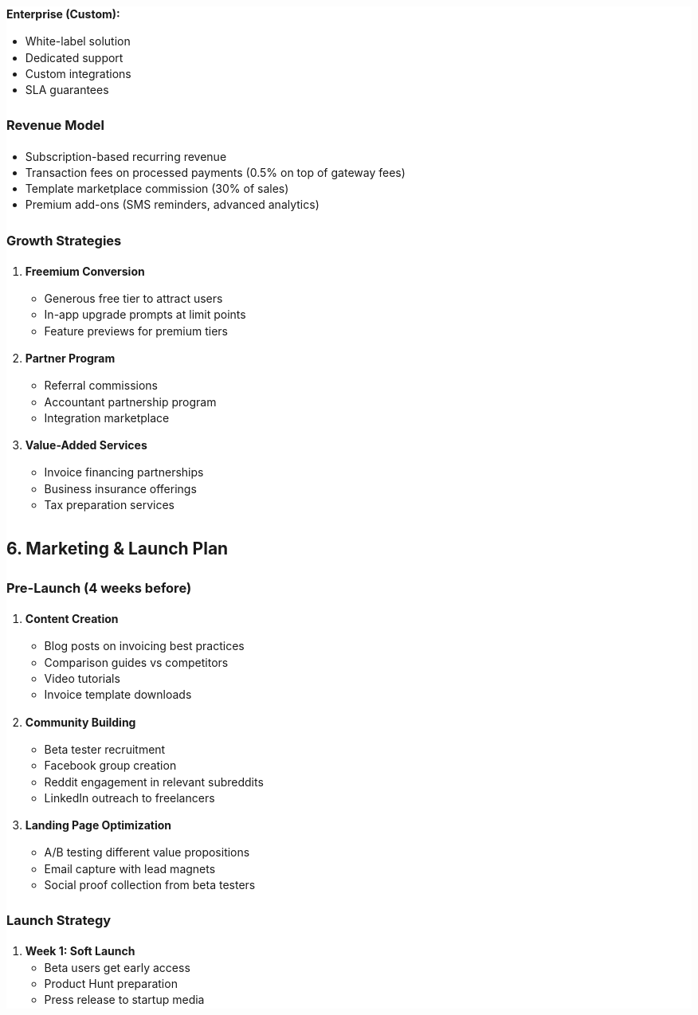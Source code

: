 **Enterprise (Custom):**
- White-label solution
- Dedicated support
- Custom integrations
- SLA guarantees

### Revenue Model
- Subscription-based recurring revenue
- Transaction fees on processed payments (0.5% on top of gateway fees)
- Template marketplace commission (30% of sales)
- Premium add-ons (SMS reminders, advanced analytics)

### Growth Strategies
1. **Freemium Conversion**
   - Generous free tier to attract users
   - In-app upgrade prompts at limit points
   - Feature previews for premium tiers

2. **Partner Program**
   - Referral commissions
   - Accountant partnership program
   - Integration marketplace

3. **Value-Added Services**
   - Invoice financing partnerships
   - Business insurance offerings
   - Tax preparation services

## 6. Marketing & Launch Plan

### Pre-Launch (4 weeks before)
1. **Content Creation**
   - Blog posts on invoicing best practices
   - Comparison guides vs competitors
   - Video tutorials
   - Invoice template downloads

2. **Community Building**
   - Beta tester recruitment
   - Facebook group creation
   - Reddit engagement in relevant subreddits
   - LinkedIn outreach to freelancers

3. **Landing Page Optimization**
   - A/B testing different value propositions
   - Email capture with lead magnets
   - Social proof collection from beta testers

### Launch Strategy
1. **Week 1: Soft Launch**
   - Beta users get early access
   - Product Hunt preparation
   - Press release to startup media
